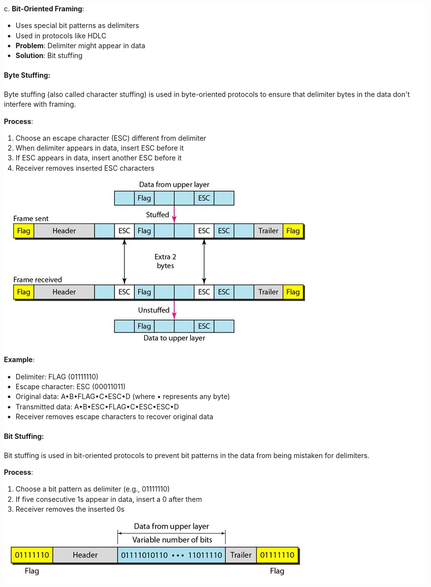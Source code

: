    c. **Bit-Oriented Framing**:
   - Uses special bit patterns as delimiters
   - Used in protocols like HDLC
   - **Problem**: Delimiter might appear in data
   - **Solution**: Bit stuffing

#### Byte Stuffing:

Byte stuffing (also called character stuffing) is used in byte-oriented protocols to ensure that delimiter bytes in the data don't interfere with framing.

**Process**:
1. Choose an escape character (ESC) different from delimiter
2. When delimiter appears in data, insert ESC before it
3. If ESC appears in data, insert another ESC before it
4. Receiver removes inserted ESC characters

![Byte Stuffing Example](/images/Byte%20stuffing.jpeg)

**Example**:
- Delimiter: FLAG (01111110)
- Escape character: ESC (00011011)
- Original data: A•B•FLAG•C•ESC•D (where • represents any byte)
- Transmitted data: A•B•ESC•FLAG•C•ESC•ESC•D
- Receiver removes escape characters to recover original data

#### Bit Stuffing:

Bit stuffing is used in bit-oriented protocols to prevent bit patterns in the data from being mistaken for delimiters.

**Process**:
1. Choose a bit pattern as delimiter (e.g., 01111110)
2. If five consecutive 1s appear in data, insert a 0 after them
3. Receiver removes the inserted 0s

![Bit Stuffing Example](/images/Bit%20oriented%20Protocol.jpeg)
